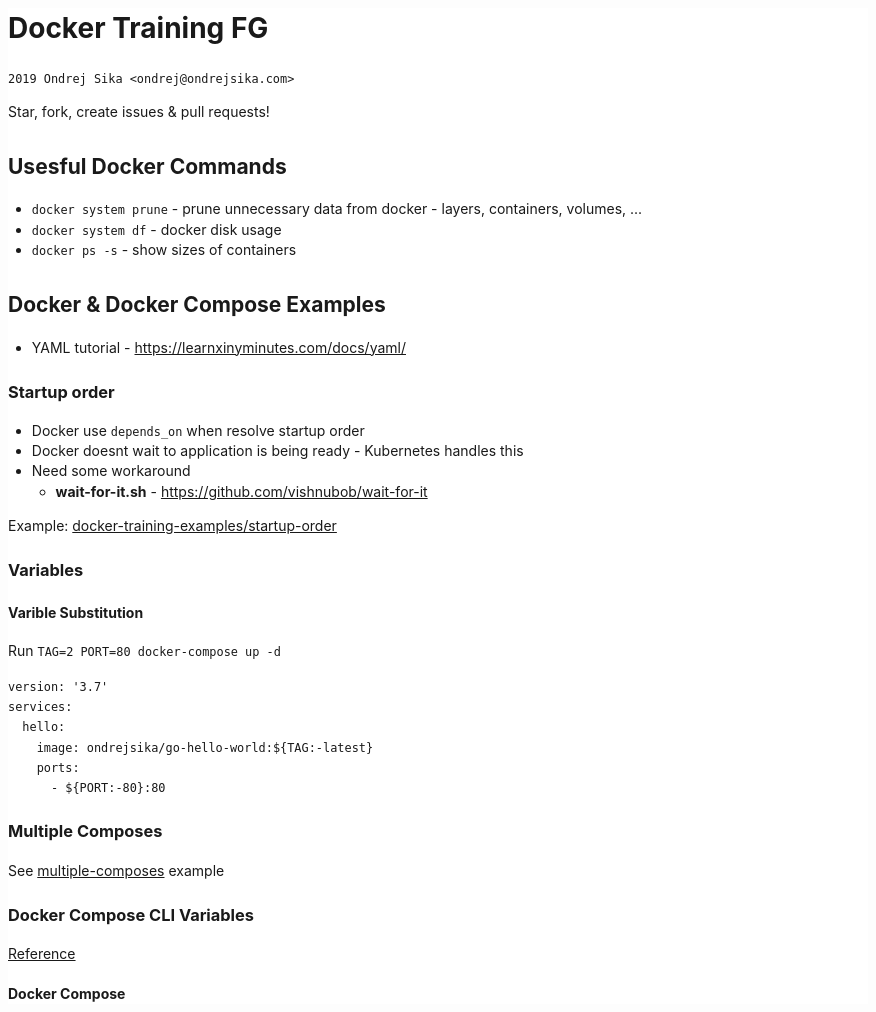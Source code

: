 # Docker Training FG

    2019 Ondrej Sika <ondrej@ondrejsika.com>

Star, fork, create issues & pull requests!

## Usesful Docker Commands

- `docker system prune` - prune unnecessary data from docker - layers, containers, volumes, ...
- `docker system df` - docker disk usage 
- `docker ps -s` - show sizes of containers 


## Docker & Docker Compose Examples

- YAML tutorial - <https://learnxinyminutes.com/docs/yaml/>

### Startup order

- Docker use `depends_on` when resolve startup order
- Docker doesnt wait to application is being ready - Kubernetes handles this
- Need some workaround
  - __wait-for-it.sh__ - <https://github.com/vishnubob/wait-for-it>

Example: [docker-training-examples/startup-order](https://github.com/ondrejsika/docker-training-examples/tree/master/startup-order)


### Variables

#### Varible Substitution

Run `TAG=2 PORT=80 docker-compose up -d`

```
version: '3.7'
services:
  hello:
    image: ondrejsika/go-hello-world:${TAG:-latest}
    ports:
      - ${PORT:-80}:80
```

### Multiple Composes

See [multiple-composes](https://github.com/ondrejsika/docker-training-examples/tree/master/multiple-composes) example


### Docker Compose CLI Variables

[Reference](https://docs.docker.com/compose/reference/envvars/)

#### Docker Compose
